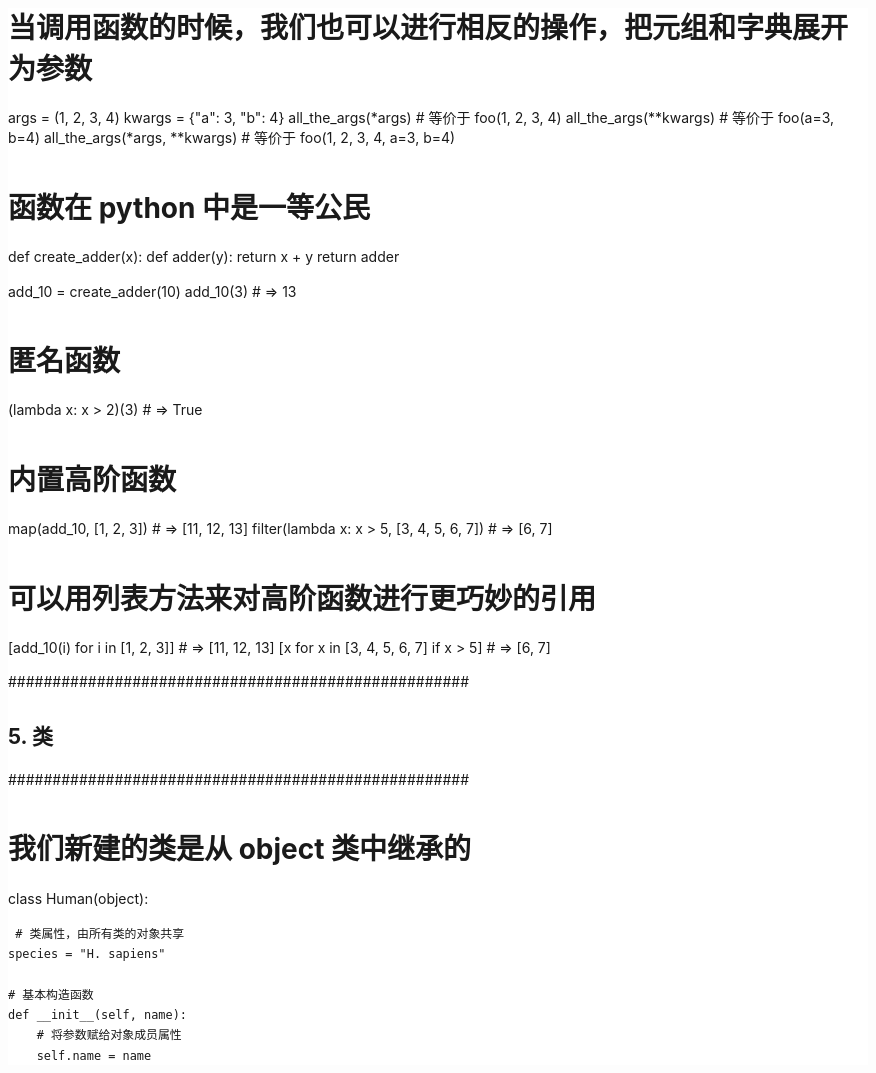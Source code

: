 # 当调用函数的时候，我们也可以进行相反的操作，把元组和字典展开为参数
args = (1, 2, 3, 4)
kwargs = {"a": 3, "b": 4}
all_the_args(*args)  # 等价于 foo(1, 2, 3, 4)
all_the_args(**kwargs)  # 等价于 foo(a=3, b=4)
all_the_args(*args, **kwargs)  # 等价于 foo(1, 2, 3, 4, a=3, b=4)

# 函数在 python 中是一等公民
def create_adder(x):
    def adder(y):
        return x + y
    return adder

add_10 = create_adder(10)
add_10(3)  # => 13

# 匿名函数
(lambda x: x > 2)(3)  # => True

# 内置高阶函数
map(add_10, [1, 2, 3])  # => [11, 12, 13]
filter(lambda x: x > 5, [3, 4, 5, 6, 7])  # => [6, 7]

# 可以用列表方法来对高阶函数进行更巧妙的引用
[add_10(i) for i in [1, 2, 3]]  # => [11, 12, 13]
[x for x in [3, 4, 5, 6, 7] if x > 5]  # => [6, 7]

####################################################
## 5. 类
####################################################

# 我们新建的类是从 object 类中继承的
class Human(object):

     # 类属性，由所有类的对象共享
    species = "H. sapiens"

    # 基本构造函数
    def __init__(self, name):
        # 将参数赋给对象成员属性
        self.name = name
